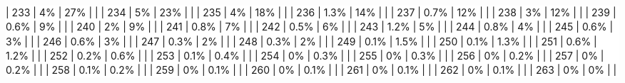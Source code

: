| 233 | 4% | 27% |  |
| 234 | 5% | 23% |  |
| 235 | 4% | 18% |  |
| 236 | 1.3% | 14% |  |
| 237 | 0.7% | 12% |  |
| 238 | 3% | 12% |  |
| 239 | 0.6% | 9% |  |
| 240 | 2% | 9% |  |
| 241 | 0.8% | 7% |  |
| 242 | 0.5% | 6% |  |
| 243 | 1.2% | 5% |  |
| 244 | 0.8% | 4% |  |
| 245 | 0.6% | 3% |  |
| 246 | 0.6% | 3% |  |
| 247 | 0.3% | 2% |  |
| 248 | 0.3% | 2% |  |
| 249 | 0.1% | 1.5% |  |
| 250 | 0.1% | 1.3% |  |
| 251 | 0.6% | 1.2% |  |
| 252 | 0.2% | 0.6% |  |
| 253 | 0.1% | 0.4% |  |
| 254 | 0% | 0.3% |  |
| 255 | 0% | 0.3% |  |
| 256 | 0% | 0.2% |  |
| 257 | 0% | 0.2% |  |
| 258 | 0.1% | 0.2% |  |
| 259 | 0% | 0.1% |  |
| 260 | 0% | 0.1% |  |
| 261 | 0% | 0.1% |  |
| 262 | 0% | 0.1% |  |
| 263 | 0% | 0% |  |
